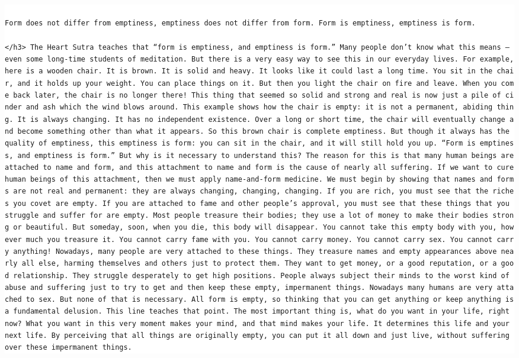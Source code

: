                                                                                                                                                                                                                                                                                                                                                                                                                                                                                                                                                                                                                                                                                                                                                                                                                                                                                                                                               Form does not differ from emptiness, emptiness does not differ from form. Form is emptiness, emptiness is form.
                                                                                                                                                                                                                                                                                                                                                                                                                                                                                                                                                                                                                                                                                                                                                                                                                                                                                                                                            </h3> The Heart Sutra teaches that “form is emptiness, and emptiness is form.” Many people don’t know what this means — even some long-time students of meditation. But there is a very easy way to see this in our everyday lives. For example, here is a wooden chair. It is brown. It is solid and heavy. It looks like it could last a long time. You sit in the chair, and it holds up your weight. You can place things on it. But then you light the chair on fire and leave. When you come back later, the chair is no longer there! This thing that seemed so solid and strong and real is now just a pile of cinder and ash which the wind blows around. This example shows how the chair is empty: it is not a permanent, abiding thing. It is always changing. It has no independent existence. Over a long or short time, the chair will eventually change and become something other than what it appears. So this brown chair is complete emptiness. But though it always has the quality of emptiness, this emptiness is form: you can sit in the chair, and it will still hold you up. “Form is emptiness, and emptiness is form.” But why is it necessary to understand this? The reason for this is that many human beings are attached to name and form, and this attachment to name and form is the cause of nearly all suffering. If we want to cure human beings of this attachment, then we must apply name-and-form medicine. We must begin by showing that names and forms are not real and permanent: they are always changing, changing, changing. If you are rich, you must see that the riches you covet are empty. If you are attached to fame and other people’s approval, you must see that these things that you struggle and suffer for are empty. Most people treasure their bodies; they use a lot of money to make their bodies strong or beautiful. But someday, soon, when you die, this body will disappear. You cannot take this empty body with you, however much you treasure it. You cannot carry fame with you. You cannot carry money. You cannot carry sex. You cannot carry anything! Nowadays, many people are very attached to these things. They treasure names and empty appearances above nearly all else, harming themselves and others just to protect them. They want to get money, or a good reputation, or a good relationship. They struggle desperately to get high positions. People always subject their minds to the worst kind of abuse and suffering just to try to get and then keep these empty, impermanent things. Nowadays many humans are very attached to sex. But none of that is necessary. All form is empty, so thinking that you can get anything or keep anything is a fundamental delusion. This line teaches that point. The most important thing is, what do you want in your life, right now? What you want in this very moment makes your mind, and that mind makes your life. It determines this life and your next life. By perceiving that all things are originally empty, you can put it all down and just live, without suffering over these impermanent things. 
                                                                                                                                                                                                                                                                                                                                                                                                                                                                                                                                                                                                                                                                                                                                                                                                                                                                                                                                            